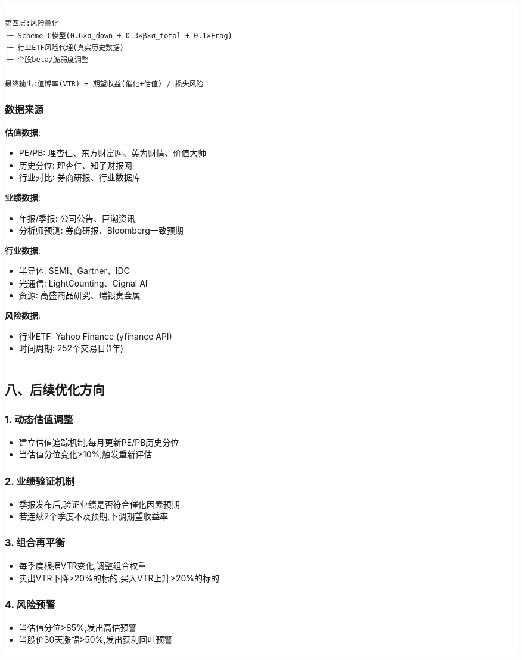 ```

第四层:风险量化
├─ Scheme C模型(0.6×σ_down + 0.3×β×σ_total + 0.1×Frag)
├─ 行业ETF风险代理(真实历史数据)
└─ 个股beta/脆弱度调整

最终输出:值博率(VTR) = 期望收益(催化+估值) / 损失风险
```

### 数据来源

**估值数据**:
- PE/PB: 理杏仁、东方财富网、英为财情、价值大师
- 历史分位: 理杏仁、知了财报网
- 行业对比: 券商研报、行业数据库

**业绩数据**:
- 年报/季报: 公司公告、巨潮资讯
- 分析师预测: 券商研报、Bloomberg一致预期

**行业数据**:
- 半导体: SEMI、Gartner、IDC
- 光通信: LightCounting、Cignal AI
- 资源: 高盛商品研究、瑞银贵金属

**风险数据**:
- 行业ETF: Yahoo Finance (yfinance API)
- 时间周期: 252个交易日(1年)

---

## 八、后续优化方向

### 1. 动态估值调整
- 建立估值追踪机制,每月更新PE/PB历史分位
- 当估值分位变化>10%,触发重新评估

### 2. 业绩验证机制
- 季报发布后,验证业绩是否符合催化因素预期
- 若连续2个季度不及预期,下调期望收益率

### 3. 组合再平衡
- 每季度根据VTR变化,调整组合权重
- 卖出VTR下降>20%的标的,买入VTR上升>20%的标的

### 4. 风险预警
- 当估值分位>85%,发出高估预警
- 当股价30天涨幅>50%,发出获利回吐预警

---
